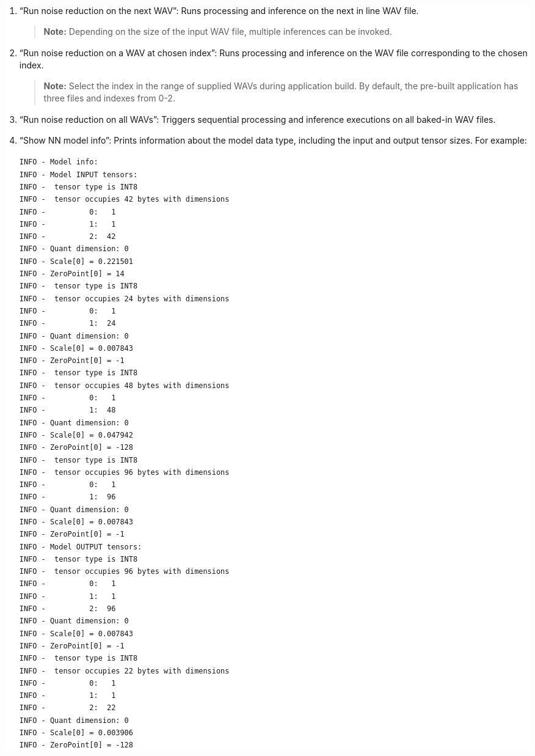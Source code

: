 1. “Run noise reduction on the next WAV”: Runs processing and inference on the next in line WAV file.

    > **Note:** Depending on the size of the input WAV file, multiple inferences can be invoked.

2. “Run noise reduction on a WAV at chosen index”: Runs processing and inference on the WAV file
   corresponding to the chosen index.

    > **Note:** Select the index in the range of supplied WAVs during application build. By default,
    the pre-built application has three files and indexes from 0-2.

3. “Run noise reduction on all WAVs”: Triggers sequential processing and inference executions on
   all baked-in WAV files.

4. “Show NN model info”: Prints information about the model data type, including the input and
   output tensor sizes. For example:

    ```log
    INFO - Model info:
    INFO - Model INPUT tensors:
    INFO -  tensor type is INT8
    INFO -  tensor occupies 42 bytes with dimensions
    INFO -          0:   1
    INFO -          1:   1
    INFO -          2:  42
    INFO - Quant dimension: 0
    INFO - Scale[0] = 0.221501
    INFO - ZeroPoint[0] = 14
    INFO -  tensor type is INT8
    INFO -  tensor occupies 24 bytes with dimensions
    INFO -          0:   1
    INFO -          1:  24
    INFO - Quant dimension: 0
    INFO - Scale[0] = 0.007843
    INFO - ZeroPoint[0] = -1
    INFO -  tensor type is INT8
    INFO -  tensor occupies 48 bytes with dimensions
    INFO -          0:   1
    INFO -          1:  48
    INFO - Quant dimension: 0
    INFO - Scale[0] = 0.047942
    INFO - ZeroPoint[0] = -128
    INFO -  tensor type is INT8
    INFO -  tensor occupies 96 bytes with dimensions
    INFO -          0:   1
    INFO -          1:  96
    INFO - Quant dimension: 0
    INFO - Scale[0] = 0.007843
    INFO - ZeroPoint[0] = -1
    INFO - Model OUTPUT tensors:
    INFO -  tensor type is INT8
    INFO -  tensor occupies 96 bytes with dimensions
    INFO -          0:   1
    INFO -          1:   1
    INFO -          2:  96
    INFO - Quant dimension: 0
    INFO - Scale[0] = 0.007843
    INFO - ZeroPoint[0] = -1
    INFO -  tensor type is INT8
    INFO -  tensor occupies 22 bytes with dimensions
    INFO -          0:   1
    INFO -          1:   1
    INFO -          2:  22
    INFO - Quant dimension: 0
    INFO - Scale[0] = 0.003906
    INFO - ZeroPoint[0] = -128